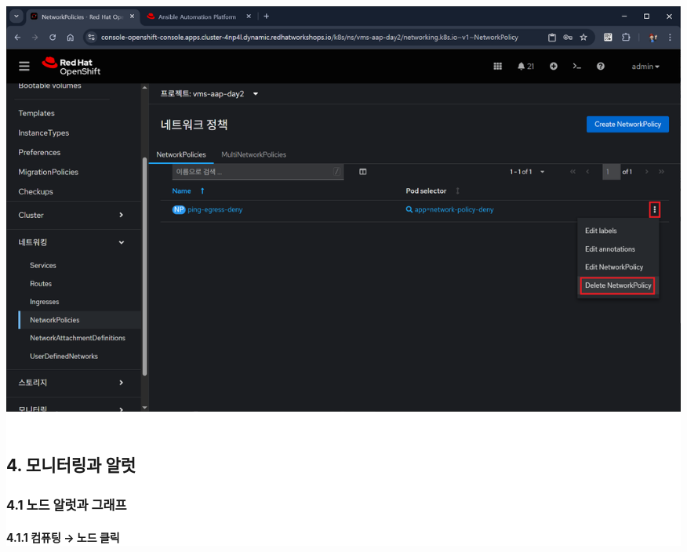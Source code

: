 <img src="images/basic_day2_ops--3.6.2_delete_network_policy.png" title="100px" alt="네트워크 정책 삭제"/>

<br>
<br>

## 4. 모니터링과 알럿

### 4.1 노드 알럿과 그래프

#### 4.1.1 **컴퓨팅** → **노드** 클릭
